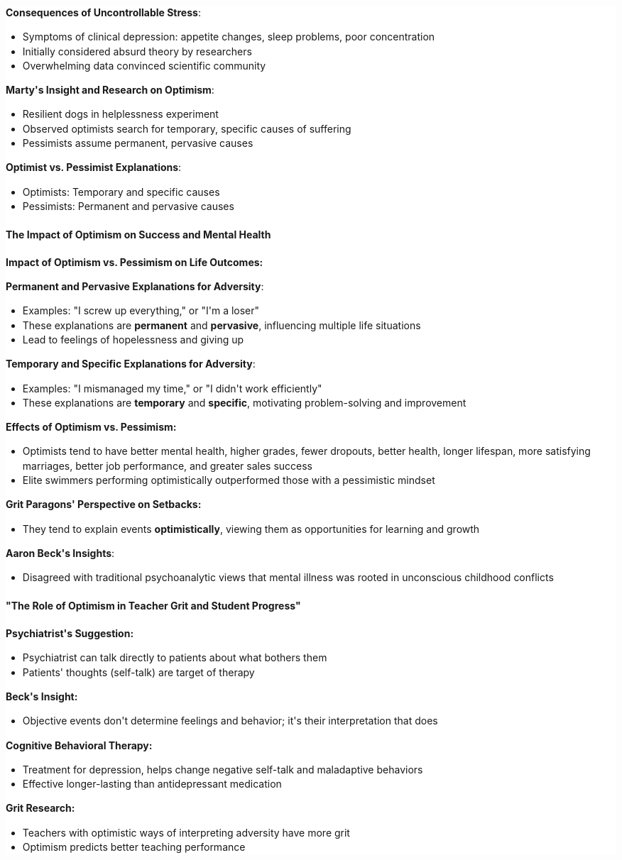 **Consequences of Uncontrollable Stress**:
- Symptoms of clinical depression: appetite changes, sleep problems, poor concentration
- Initially considered absurd theory by researchers
- Overwhelming data convinced scientific community

**Marty's Insight and Research on Optimism**:
- Resilient dogs in helplessness experiment
- Observed optimists search for temporary, specific causes of suffering
- Pessimists assume permanent, pervasive causes

**Optimist vs. Pessimist Explanations**:
- Optimists: Temporary and specific causes
- Pessimists: Permanent and pervasive causes

#### The Impact of Optimism on Success and Mental Health

**Impact of Optimism vs. Pessimism on Life Outcomes:**

**Permanent and Pervasive Explanations for Adversity**:
- Examples: "I screw up everything," or "I'm a loser"
- These explanations are **permanent** and **pervasive**, influencing multiple life situations
- Lead to feelings of hopelessness and giving up

**Temporary and Specific Explanations for Adversity**:
- Examples: "I mismanaged my time," or "I didn't work efficiently"
- These explanations are **temporary** and **specific**, motivating problem-solving and improvement

**Effects of Optimism vs. Pessimism:**
- Optimists tend to have better mental health, higher grades, fewer dropouts, better health, longer lifespan, more satisfying marriages, better job performance, and greater sales success
- Elite swimmers performing optimistically outperformed those with a pessimistic mindset

**Grit Paragons' Perspective on Setbacks:**
- They tend to explain events **optimistically**, viewing them as opportunities for learning and growth

**Aaron Beck's Insights**:
- Disagreed with traditional psychoanalytic views that mental illness was rooted in unconscious childhood conflicts

#### "The Role of Optimism in Teacher Grit and Student Progress"

**Psychiatrist's Suggestion:**
- Psychiatrist can talk directly to patients about what bothers them
- Patients' thoughts (self-talk) are target of therapy

**Beck's Insight:**
- Objective events don't determine feelings and behavior; it's their interpretation that does

**Cognitive Behavioral Therapy:**
- Treatment for depression, helps change negative self-talk and maladaptive behaviors
- Effective longer-lasting than antidepressant medication

**Grit Research:**
- Teachers with optimistic ways of interpreting adversity have more grit
- Optimism predicts better teaching performance
